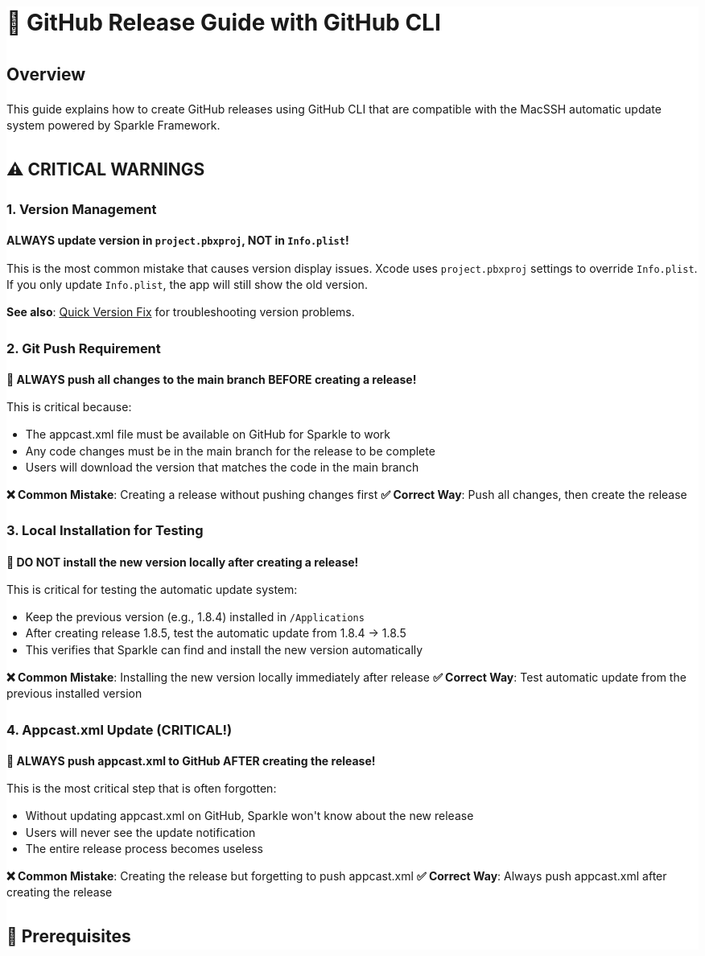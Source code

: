 # 🚀 GitHub Release Guide with GitHub CLI

## Overview

This guide explains how to create GitHub releases using GitHub CLI that are compatible with the MacSSH automatic update system powered by Sparkle Framework.

## ⚠️ CRITICAL WARNINGS

### 1. Version Management
**ALWAYS update version in `project.pbxproj`, NOT in `Info.plist`!**

This is the most common mistake that causes version display issues. Xcode uses `project.pbxproj` settings to override `Info.plist`. If you only update `Info.plist`, the app will still show the old version.

**See also**: [Quick Version Fix](QUICK_VERSION_FIX.md) for troubleshooting version problems.

### 2. Git Push Requirement
**🚨 ALWAYS push all changes to the main branch BEFORE creating a release!**

This is critical because:
- The appcast.xml file must be available on GitHub for Sparkle to work
- Any code changes must be in the main branch for the release to be complete
- Users will download the version that matches the code in the main branch

**❌ Common Mistake**: Creating a release without pushing changes first
**✅ Correct Way**: Push all changes, then create the release

### 3. Local Installation for Testing
**🚨 DO NOT install the new version locally after creating a release!**

This is critical for testing the automatic update system:
- Keep the previous version (e.g., 1.8.4) installed in `/Applications`
- After creating release 1.8.5, test the automatic update from 1.8.4 → 1.8.5
- This verifies that Sparkle can find and install the new version automatically

**❌ Common Mistake**: Installing the new version locally immediately after release
**✅ Correct Way**: Test automatic update from the previous installed version

### 4. Appcast.xml Update (CRITICAL!)
**🚨 ALWAYS push appcast.xml to GitHub AFTER creating the release!**

This is the most critical step that is often forgotten:
- Without updating appcast.xml on GitHub, Sparkle won't know about the new release
- Users will never see the update notification
- The entire release process becomes useless

**❌ Common Mistake**: Creating the release but forgetting to push appcast.xml
**✅ Correct Way**: Always push appcast.xml after creating the release

## 🔧 Prerequisites
